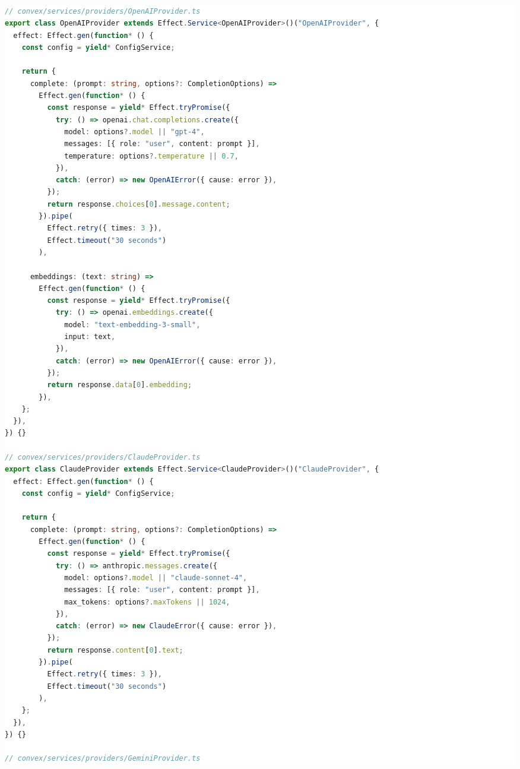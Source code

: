 ```typescript
// convex/services/providers/OpenAIProvider.ts
export class OpenAIProvider extends Effect.Service<OpenAIProvider>()("OpenAIProvider", {
  effect: Effect.gen(function* () {
    const config = yield* ConfigService;

    return {
      complete: (prompt: string, options?: CompletionOptions) =>
        Effect.gen(function* () {
          const response = yield* Effect.tryPromise({
            try: () => openai.chat.completions.create({
              model: options?.model || "gpt-4",
              messages: [{ role: "user", content: prompt }],
              temperature: options?.temperature || 0.7,
            }),
            catch: (error) => new OpenAIError({ cause: error }),
          });
          return response.choices[0].message.content;
        }).pipe(
          Effect.retry({ times: 3 }),
          Effect.timeout("30 seconds")
        ),

      embeddings: (text: string) =>
        Effect.gen(function* () {
          const response = yield* Effect.tryPromise({
            try: () => openai.embeddings.create({
              model: "text-embedding-3-small",
              input: text,
            }),
            catch: (error) => new OpenAIError({ cause: error }),
          });
          return response.data[0].embedding;
        }),
    };
  }),
}) {}

// convex/services/providers/ClaudeProvider.ts
export class ClaudeProvider extends Effect.Service<ClaudeProvider>()("ClaudeProvider", {
  effect: Effect.gen(function* () {
    const config = yield* ConfigService;

    return {
      complete: (prompt: string, options?: CompletionOptions) =>
        Effect.gen(function* () {
          const response = yield* Effect.tryPromise({
            try: () => anthropic.messages.create({
              model: options?.model || "claude-sonnet-4",
              messages: [{ role: "user", content: prompt }],
              max_tokens: options?.maxTokens || 1024,
            }),
            catch: (error) => new ClaudeError({ cause: error }),
          });
          return response.content[0].text;
        }).pipe(
          Effect.retry({ times: 3 }),
          Effect.timeout("30 seconds")
        ),
    };
  }),
}) {}

// convex/services/providers/GeminiProvider.ts
```